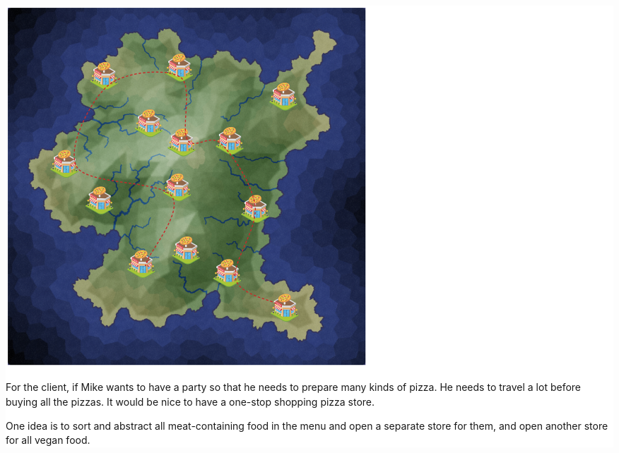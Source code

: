 <img src="./imgs/map2022-06-08-1913.png" alt="无标题-2022-06-08-1913" style="zoom:50%;" />

For the client, if Mike wants to have a party so that he needs to prepare many kinds of pizza. He needs to travel a lot before buying all the pizzas. It would be nice to have a one-stop shopping pizza store.

One idea is to sort and abstract all meat-containing food in the menu and open a separate store for them, and open another store for all vegan food.
